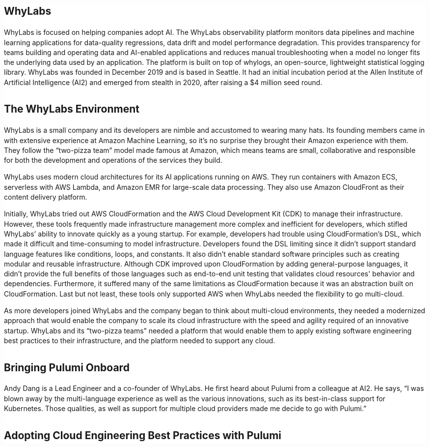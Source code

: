 
## WhyLabs

WhyLabs is focused on helping companies adopt AI. The WhyLabs observability platform monitors data pipelines and machine learning applications for data-quality regressions, data drift and model performance degradation. This provides transparency for teams building and operating data and AI-enabled applications and reduces manual troubleshooting when a model no longer fits the underlying data used by an application. The platform is built on top of whylogs, an open-source, lightweight statistical logging library. WhyLabs was founded in December 2019 and is based in Seattle. It had an initial incubation period at the Allen Institute of Artificial Intelligence (AI2) and emerged from stealth in 2020, after raising a $4 million seed round.

## The WhyLabs Environment

WhyLabs is a small company and its developers are nimble and accustomed to wearing many hats. Its founding members came in with extensive experience at Amazon Machine Learning, so it’s no surprise they brought their Amazon experience with them. They follow the “two-pizza team” model made famous at Amazon, which means teams are small, collaborative and responsible for both the development and operations of the services they build.

WhyLabs uses modern cloud architectures for its AI applications running on AWS. They run containers with Amazon ECS, serverless with AWS Lambda, and Amazon EMR for large-scale data processing. They also use Amazon CloudFront as their content delivery platform.

Initially, WhyLabs tried out AWS CloudFormation and the AWS Cloud Development Kit (CDK) to manage their infrastructure. However, these tools frequently made infrastructure management more complex and inefficient for developers, which stifled WhyLabs’ ability to innovate quickly as a young startup. For example, developers had trouble using CloudFormation’s DSL, which made it difficult and time-consuming to model infrastructure. Developers found the DSL limiting since it didn’t support standard language features like conditions, loops, and constants. It also didn’t enable standard software principles such as creating modular and reusable infrastructure. Although CDK improved upon CloudFormation by adding general-purpose languages, it didn’t provide the full benefits of those languages such as end-to-end unit testing that validates cloud resources' behavior and dependencies. Furthermore, it suffered many of the same limitations as CloudFormation because it was an abstraction built on CloudFormation. Last but not least, these tools only supported AWS when WhyLabs needed the flexibility to go multi-cloud.

As more developers joined WhyLabs and the company began to think about multi-cloud environments, they needed a modernized approach that would enable the company to scale its cloud infrastructure with the speed and agility required of an innovative startup. WhyLabs and its “two-pizza teams” needed a platform that would enable them to apply existing software engineering best practices to their infrastructure, and the platform needed to support any cloud.

## Bringing Pulumi Onboard

Andy Dang is a Lead Engineer and a co-founder of WhyLabs. He first heard about Pulumi from a colleague at AI2. He says, “I was blown away by the multi-language experience as well as the various innovations, such as its best-in-class support for Kubernetes. Those qualities, as well as support for multiple cloud providers made me decide to go with Pulumi.”

## Adopting Cloud Engineering Best Practices with Pulumi
